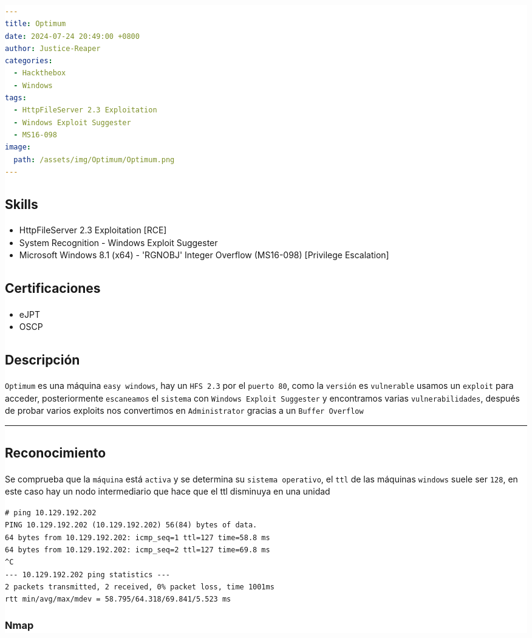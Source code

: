 ```yaml
---
title: Optimum
date: 2024-07-24 20:49:00 +0800
author: Justice-Reaper
categories:
  - Hackthebox
  - Windows
tags:
  - HttpFileServer 2.3 Exploitation
  - Windows Exploit Suggester
  - MS16-098
image:
  path: /assets/img/Optimum/Optimum.png
---
```


## Skills

- HttpFileServer 2.3 Exploitation [RCE]
- System Recognition - Windows Exploit Suggester
- Microsoft Windows 8.1 (x64) - 'RGNOBJ' Integer Overflow (MS16-098) [Privilege Escalation]
  
## Certificaciones

- eJPT
- OSCP
  
## Descripción

`Optimum` es una máquina `easy windows`, hay un `HFS 2.3` por el `puerto 80`, como la `versión` es `vulnerable` usamos un `exploit` para acceder, posteriormente `escaneamos` el `sistema` con `Windows Exploit Suggester` y encontramos varias `vulnerabilidades`, después de probar varios exploits nos convertimos en `Administrator` gracias a un `Buffer Overflow`

---
## Reconocimiento

Se comprueba que la `máquina` está `activa` y se determina su `sistema operativo`, el `ttl` de las máquinas `windows` suele ser `128`, en este caso hay un nodo intermediario que hace que el ttl disminuya en una unidad

```
# ping 10.129.192.202
PING 10.129.192.202 (10.129.192.202) 56(84) bytes of data.
64 bytes from 10.129.192.202: icmp_seq=1 ttl=127 time=58.8 ms
64 bytes from 10.129.192.202: icmp_seq=2 ttl=127 time=69.8 ms
^C
--- 10.129.192.202 ping statistics ---
2 packets transmitted, 2 received, 0% packet loss, time 1001ms
rtt min/avg/max/mdev = 58.795/64.318/69.841/5.523 ms
```
### Nmap
